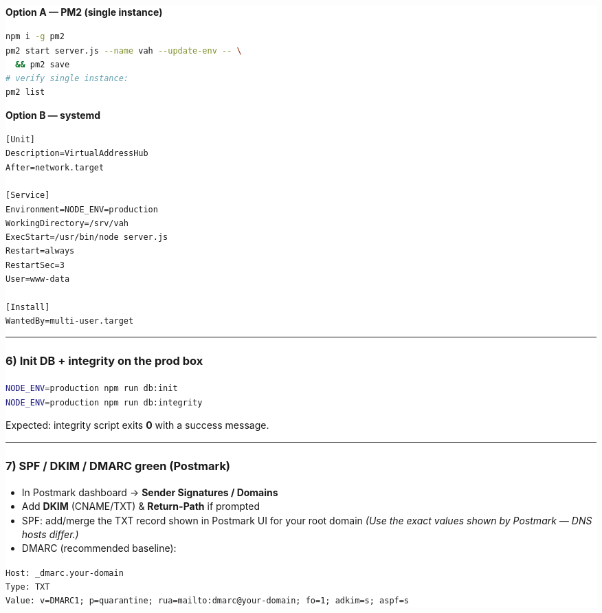 **Option A — PM2 (single instance)**

```bash
npm i -g pm2
pm2 start server.js --name vah --update-env -- \
  && pm2 save
# verify single instance:
pm2 list
```

**Option B — systemd**

```
[Unit]
Description=VirtualAddressHub
After=network.target

[Service]
Environment=NODE_ENV=production
WorkingDirectory=/srv/vah
ExecStart=/usr/bin/node server.js
Restart=always
RestartSec=3
User=www-data

[Install]
WantedBy=multi-user.target
```

---

### 6) Init DB + integrity on the prod box

```bash
NODE_ENV=production npm run db:init
NODE_ENV=production npm run db:integrity
```

Expected: integrity script exits **0** with a success message.

---

### 7) SPF / DKIM / DMARC green (Postmark)

* In Postmark dashboard → **Sender Signatures / Domains**
* Add **DKIM** (CNAME/TXT) & **Return-Path** if prompted
* SPF: add/merge the TXT record shown in Postmark UI for your root domain
  *(Use the exact values shown by Postmark — DNS hosts differ.)*
* DMARC (recommended baseline):

```
Host: _dmarc.your-domain
Type: TXT
Value: v=DMARC1; p=quarantine; rua=mailto:dmarc@your-domain; fo=1; adkim=s; aspf=s
```
